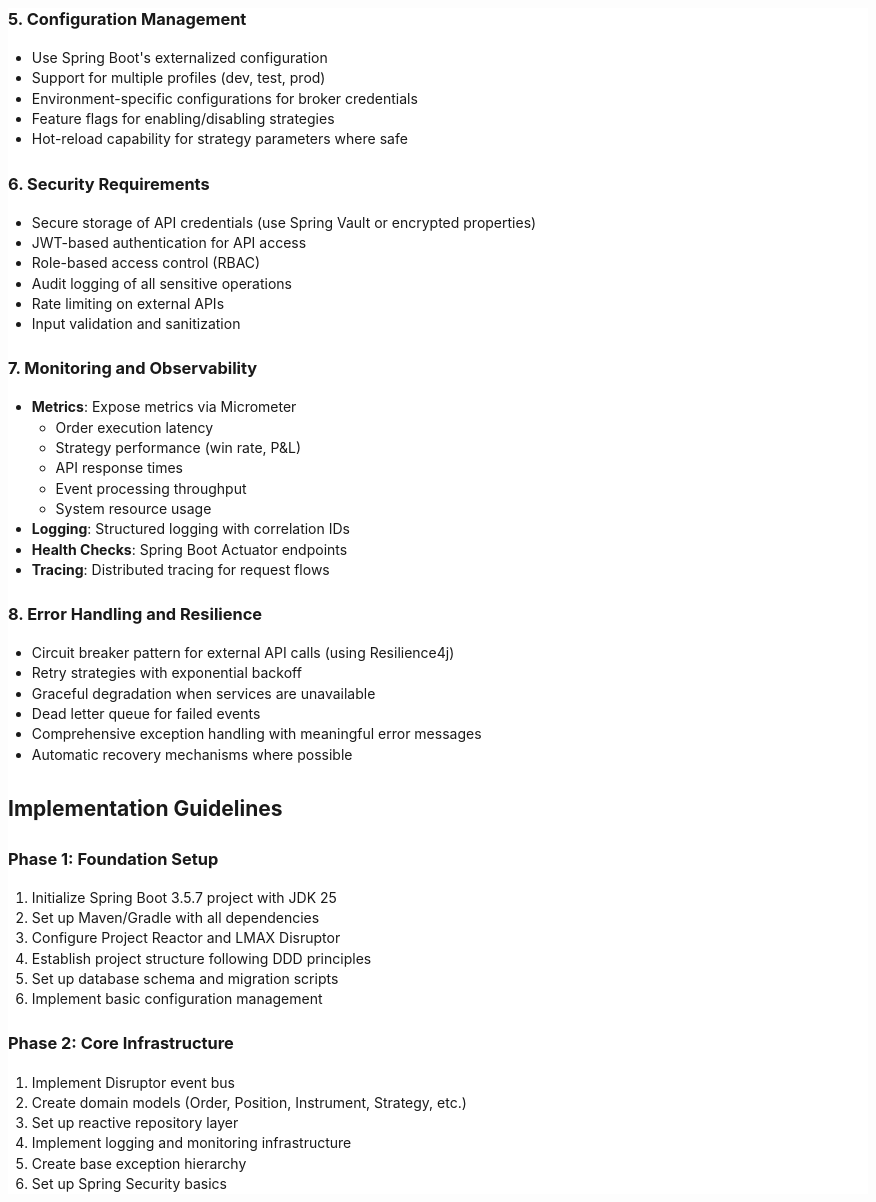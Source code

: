 ### 5. Configuration Management

- Use Spring Boot's externalized configuration
- Support for multiple profiles (dev, test, prod)
- Environment-specific configurations for broker credentials
- Feature flags for enabling/disabling strategies
- Hot-reload capability for strategy parameters where safe

### 6. Security Requirements

- Secure storage of API credentials (use Spring Vault or encrypted properties)
- JWT-based authentication for API access
- Role-based access control (RBAC)
- Audit logging of all sensitive operations
- Rate limiting on external APIs
- Input validation and sanitization

### 7. Monitoring and Observability

- **Metrics**: Expose metrics via Micrometer
  - Order execution latency
  - Strategy performance (win rate, P&L)
  - API response times
  - Event processing throughput
  - System resource usage
- **Logging**: Structured logging with correlation IDs
- **Health Checks**: Spring Boot Actuator endpoints
- **Tracing**: Distributed tracing for request flows

### 8. Error Handling and Resilience

- Circuit breaker pattern for external API calls (using Resilience4j)
- Retry strategies with exponential backoff
- Graceful degradation when services are unavailable
- Dead letter queue for failed events
- Comprehensive exception handling with meaningful error messages
- Automatic recovery mechanisms where possible

## Implementation Guidelines

### Phase 1: Foundation Setup
1. Initialize Spring Boot 3.5.7 project with JDK 25
2. Set up Maven/Gradle with all dependencies
3. Configure Project Reactor and LMAX Disruptor
4. Establish project structure following DDD principles
5. Set up database schema and migration scripts
6. Implement basic configuration management

### Phase 2: Core Infrastructure
1. Implement Disruptor event bus
2. Create domain models (Order, Position, Instrument, Strategy, etc.)
3. Set up reactive repository layer
4. Implement logging and monitoring infrastructure
5. Create base exception hierarchy
6. Set up Spring Security basics
